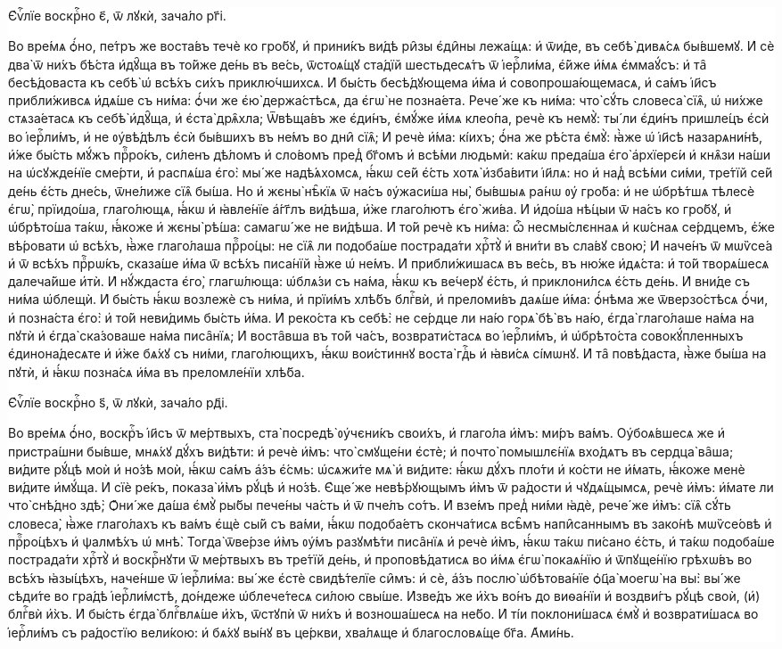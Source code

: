 Є҆ѵⷢ҇лїе воскрⷭ҇но є҃, ѿ лꙋкѝ, зача́ло рг҃і.

Во вре́мѧ ѻ҆́но, пе́тръ же воста́въ течѐ ко гро́бꙋ, и҆ прини́къ ви́дѣ ри̑зы
є҆ди̑ны лежа́щѧ: и҆ ѿи́де, въ себѣ̀ дивѧ́сѧ бы́вшемꙋ. И҆ сѐ два̀ ѿ ни́хъ бѣ́ста
и҆дꙋ̑ща въ то́йже де́нь въ ве́сь, ѿстоѧ́щꙋ ста́дїй шестьдесѧ́тъ ѿ і҆ерⷭ҇ли́ма,
є҆́йже и҆́мѧ є҆ммаꙋ́съ: и҆ та̑ бесѣ́доваста къ себѣ̀ ѡ҆ всѣ́хъ си́хъ
приклю́чшихсѧ. И҆ бы́сть бесѣ́дꙋющема и҆́ма и҆ совопроша́ющемасѧ, и҆ са́мъ
і҆и҃съ прибли́живсѧ и҆дѧ́ше съ ни́ма: ѻ҆́чи же є҆ю̀ держа́стѣсѧ, да є҆гѡ̀ не
позна́ета. Рече́ же къ ни́ма: что̀ сꙋ́ть словеса̀ сїѧ̑, ѡ҆ ни́хже стѧза́етасѧ къ
себѣ̀ и҆дꙋ̑ща, и҆ є҆ста̀ дрѧ̑хла; Ѿвѣща́въ же є҆ди́нъ, є҆мꙋ́же и҆́мѧ клео́па,
речѐ къ немꙋ̀: ты́ ли є҆ди́нъ пришле́цъ є҆сѝ во і҆ерⷭ҇ли́мъ, и҆ не ᲂу҆вѣ́дѣлъ
є҆сѝ бы́вшихъ въ не́мъ во дни̑ сїѧ̑; И҆ речѐ и҆́ма: кі́ихъ; ѻ҆́на же рѣ́ста
є҆мꙋ̀: ꙗ҆̀же ѡ҆ і҆и҃сѣ назарѧни́нѣ, и҆́же бы́сть мꙋ́жъ прⷪ҇ро́къ, си́ленъ
дѣ́ломъ и҆ сло́вомъ пред̾ бг҃омъ и҆ всѣ́ми людьмѝ: ка́кѡ преда́ша є҆го̀
а҆рхїерє́и и҆ кнѧ̑зи на́ши на ѡ҆сꙋжде́нїе сме́рти, и҆ распѧ́ша є҆го̀: мы́ же
надѣ́ѧхомсѧ, ꙗ҆́кѡ се́й є҆́сть хотѧ̀ и҆зба́вити і҆и҃лѧ: но и҆ над̾ всѣ́ми си́ми,
тре́тїй се́й де́нь є҆́сть дне́сь, ѿне́лиже сїѧ̑ бы́ша. Но и҆ жєны̀ нѣ̑кїѧ ѿ
на́съ ᲂу҆жаси́ша ны̀, бы́вшыѧ ра́нѡ ᲂу҆ гро́ба: и҆ не ѡ҆брѣ́тшѧ тѣлесѐ є҆гѡ̀,
прїидо́ша, глаго́лющѧ, ꙗ҆́кѡ и҆ ꙗ҆вле́нїе а҆́гг҃лъ ви́дѣша, и҆̀же глаго́лютъ
є҆го̀ жи́ва. И҆ и҆до́ша нѣ́цыи ѿ на́съ ко гро́бꙋ, и҆ ѡ҆брѣто́ша та́кѡ, ꙗ҆́коже
и҆ жєны̀ рѣ́ша: самагѡ́ же не ви́дѣша. И҆ то́й речѐ къ ни́ма: ѽ несмы́слєннаѧ и҆
кѡ́снаѧ се́рдцемъ, є҆́же вѣ́ровати ѡ҆ всѣ́хъ, ꙗ҆̀же глаго́лаша прⷪ҇ро́цы: не
сїѧ̑ ли подоба́ше пострада́ти хрⷭ҇тꙋ̀ и҆ вни́ти въ сла́вꙋ свою̀; И҆ наче́нъ ѿ
мѡѷсе́а и҆ ѿ всѣ́хъ прⷪ҇рѡ́къ, сказа́ше и҆́ма ѿ всѣ́хъ писа́нїй ꙗ҆̀же ѡ҆ не́мъ.
И҆ прибли́жишасѧ въ ве́сь, въ ню́же и҆дѧ́ста: и҆ то́й творѧ́шесѧ далеча́йше
и҆тѝ. И҆ нꙋ́ждаста є҆го̀, глагѡ́люща: ѡ҆блѧ́зи съ на́ма, ꙗ҆́кѡ къ ве́черꙋ
є҆́сть, и҆ приклони́лсѧ є҆́сть де́нь. И҆ вни́де съ ни́ма ѡ҆блещѝ. И҆ бы́сть
ꙗ҆́кѡ возлежѐ съ ни́ма, и҆ прїи́мъ хлѣ́бъ блгⷭ҇вѝ, и҆ преломи́въ даѧ́ше и҆́ма:
ѻ҆́нѣма же ѿверзо́стѣсѧ ѻ҆́чи, и҆ позна́ста є҆го̀: и҆ то́й неви́димь бы́сть
и҆́ма. И҆ реко́ста къ себѣ̀: не се́рдце ли на́ю горѧ̀ бѣ̀ въ на́ю, є҆гда̀
глаго́лаше на́ма на пꙋтѝ и҆ є҆гда̀ ска́зоваше на́ма писа̑нїѧ; И҆ воста̑вша въ
то́й ча́съ, возврати́стасѧ во і҆ерⷭ҇ли́мъ, и҆ ѡ҆брѣто́ста совокꙋ́пленныхъ
є҆динона́десѧте и҆ и҆̀же бѧ́хꙋ съ ни́ми, глаго́лющихъ, ꙗ҆́кѡ вои́стиннꙋ воста̀
гдⷭ҇ь и҆ ꙗ҆ви́сѧ сі́мѡнꙋ. И҆ та̑ повѣ́даста, ꙗ҆̀же бы́ша на пꙋтѝ, и҆ ꙗ҆́кѡ
позна́сѧ и҆́ма въ преломле́нїи хлѣ́ба.

Є҆ѵⷢ҇лїе воскрⷭ҇но ѕ҃, ѿ лꙋкѝ, зача́ло рд҃і.

Во вре́мѧ ѻ҆́но, воскрⷭ҇ъ і҆и҃съ ѿ ме́ртвыхъ, ста̀ посредѣ̀ ᲂу҆чєни́къ свои́хъ,
и҆ глаго́ла и҆̀мъ: ми́ръ ва́мъ. Оу҆боѧ́вшесѧ же и҆ пристра́шни бы́вше, мнѧ́хꙋ
дꙋ́хъ ви́дѣти: и҆ речѐ и҆̀мъ: что̀ смꙋще́ни є҆стѐ; и҆ почто̀ помышлє́нїѧ
вхо́дѧтъ въ сердца̀ ва̑ша; ви́дите рꙋ́цѣ моѝ и҆ но́зѣ моѝ, ꙗ҆́кѡ са́мъ а҆́зъ
є҆́смь: ѡ҆сѧжи́те мѧ̀ и҆ ви́дите: ꙗ҆́кѡ дꙋ́хъ пло́ти и҆ ко́сти не и҆́мать,
ꙗ҆́коже менѐ ви́дите и҆мꙋ́ща. И҆ сїѐ ре́къ, показа̀ и҆̀мъ рꙋ́цѣ и҆ но́зѣ. Є҆ще́
же невѣ́рꙋющымъ и҆̀мъ ѿ ра́дости и҆ чꙋдѧ́щымсѧ, речѐ и҆̀мъ: и҆́мате ли что̀
снѣ́дно здѣ̀; Ѻ҆ни́ же да́ша є҆мꙋ̀ ры́бы пече́ны ча́сть и҆ ѿ пче́лъ со́тъ. И҆
взе́мъ пред̾ ни́ми ꙗ҆дѐ, рече́ же и҆̀мъ: сїѧ̑ сꙋ́ть словеса̀, ꙗ҆̀же глаго́лахъ
къ ва́мъ є҆щѐ сы́й съ ва́ми, ꙗ҆́кѡ подоба́етъ сконча́тисѧ всѣ̑мъ напи̑саннымъ въ
зако́нѣ мѡѷсе́овѣ и҆ прⷪ҇ро́цѣхъ и҆ ѱалмѣ́хъ ѡ҆ мнѣ̀. Тогда̀ ѿве́рзе и҆̀мъ
ᲂу҆́мъ разꙋмѣ́ти писа̑нїѧ и҆ речѐ и҆̀мъ, ꙗ҆́кѡ та́кѡ пи́сано є҆́сть, и҆ та́кѡ
подоба́ше пострада́ти хрⷭ҇тꙋ̀ и҆ воскрⷭ҇нꙋти ѿ ме́ртвыхъ въ тре́тїй де́нь, и҆
проповѣ́датисѧ во и҆́мѧ є҆гѡ̀ покаѧ́нїю и҆ ѿпꙋще́нїю грѣхѡ́въ во всѣ́хъ
ꙗ҆зы́цѣхъ, наче́нше ѿ і҆ерⷭ҇ли́ма: вы́ же є҆стѐ свидѣ́телїе си̑мъ: и҆ сѐ, а҆́зъ
послю̀ ѡ҆бѣтова́нїе ѻ҆ц҃а̀ моегѡ̀ на вы̀: вы́ же сѣди́те во гра́дѣ
і҆ерⷭ҇ли́мстѣ, до́ндеже ѡ҆блече́тесѧ си́лою свы́ше. И҆зве́дъ же и҆̀хъ во́нъ до
виѳа́нїи и҆ воздви́гъ рꙋ́цѣ своѝ, (и҆) блгⷭ҇вѝ и҆̀хъ. И҆ бы́сть є҆гда̀
блгⷭ҇влѧ́ше и҆̀хъ, ѿстꙋпѝ ѿ ни́хъ и҆ возноша́шесѧ на не́бо. И҆ ті́и поклони́шасѧ
є҆мꙋ̀ и҆ возврати́шасѧ во і҆ерⷭ҇ли́мъ съ ра́достїю вели́кою: и҆ бѧ́хꙋ вы́нꙋ въ
це́ркви, хва́лѧще и҆ благословѧ́ще бг҃а. А҆ми́нь.

